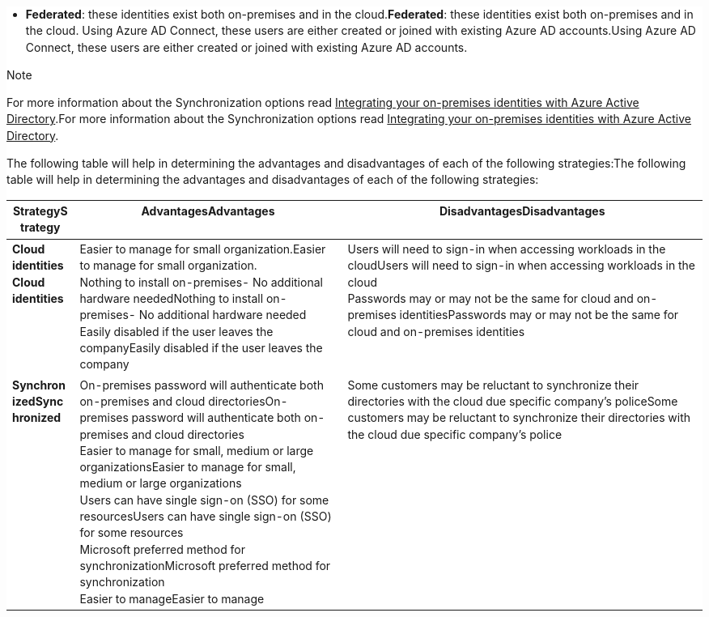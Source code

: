 * <span data-ttu-id="7fff8-126">**Federated**: these identities exist both on-premises and in the cloud.</span><span class="sxs-lookup"><span data-stu-id="7fff8-126">**Federated**: these identities exist both on-premises and in the cloud.</span></span>  <span data-ttu-id="7fff8-127">Using Azure AD Connect, these users are either created or joined with existing Azure AD accounts.</span><span class="sxs-lookup"><span data-stu-id="7fff8-127">Using Azure AD Connect, these users are either created or joined with existing Azure AD accounts.</span></span>  

> [!NOTE]
> <span data-ttu-id="7fff8-128">For more information about the Synchronization options read [Integrating your on-premises identities with Azure Active Directory](connect/active-directory-aadconnect.md).</span><span class="sxs-lookup"><span data-stu-id="7fff8-128">For more information about the Synchronization options read [Integrating your on-premises identities with Azure Active Directory](connect/active-directory-aadconnect.md).</span></span>
> 
> 

<span data-ttu-id="7fff8-129">The following table will help in determining the advantages and disadvantages of each of the following strategies:</span><span class="sxs-lookup"><span data-stu-id="7fff8-129">The following table will help in determining the advantages and disadvantages of each of the following strategies:</span></span>

| <span data-ttu-id="7fff8-130">Strategy</span><span class="sxs-lookup"><span data-stu-id="7fff8-130">Strategy</span></span> | <span data-ttu-id="7fff8-131">Advantages</span><span class="sxs-lookup"><span data-stu-id="7fff8-131">Advantages</span></span> | <span data-ttu-id="7fff8-132">Disadvantages</span><span class="sxs-lookup"><span data-stu-id="7fff8-132">Disadvantages</span></span> |
| --- | --- | --- |
| <span data-ttu-id="7fff8-133">**Cloud identities**</span><span class="sxs-lookup"><span data-stu-id="7fff8-133">**Cloud identities**</span></span> |<span data-ttu-id="7fff8-134">Easier to manage for small organization.</span><span class="sxs-lookup"><span data-stu-id="7fff8-134">Easier to manage for small organization.</span></span> <br> <span data-ttu-id="7fff8-135">Nothing to install on-premises- No additional hardware needed</span><span class="sxs-lookup"><span data-stu-id="7fff8-135">Nothing to install on-premises- No additional hardware needed</span></span><br><span data-ttu-id="7fff8-136">Easily disabled if the user leaves the company</span><span class="sxs-lookup"><span data-stu-id="7fff8-136">Easily disabled if the user leaves the company</span></span> |<span data-ttu-id="7fff8-137">Users will need to sign-in when accessing workloads in the cloud</span><span class="sxs-lookup"><span data-stu-id="7fff8-137">Users will need to sign-in when accessing workloads in the cloud</span></span> <br> <span data-ttu-id="7fff8-138">Passwords may or may not be the same for cloud and on-premises identities</span><span class="sxs-lookup"><span data-stu-id="7fff8-138">Passwords may or may not be the same for cloud and on-premises identities</span></span> |
| <span data-ttu-id="7fff8-139">**Synchronized**</span><span class="sxs-lookup"><span data-stu-id="7fff8-139">**Synchronized**</span></span> |<span data-ttu-id="7fff8-140">On-premises password will authenticate both on-premises and cloud directories</span><span class="sxs-lookup"><span data-stu-id="7fff8-140">On-premises password will authenticate both on-premises and cloud directories</span></span> <br><span data-ttu-id="7fff8-141">Easier to manage for small, medium or large organizations</span><span class="sxs-lookup"><span data-stu-id="7fff8-141">Easier to manage for small, medium or large organizations</span></span> <br><span data-ttu-id="7fff8-142">Users can have single sign-on (SSO) for some resources</span><span class="sxs-lookup"><span data-stu-id="7fff8-142">Users can have single sign-on (SSO) for some resources</span></span> <br> <span data-ttu-id="7fff8-143">Microsoft preferred method for synchronization</span><span class="sxs-lookup"><span data-stu-id="7fff8-143">Microsoft preferred method for synchronization</span></span> <br> <span data-ttu-id="7fff8-144">Easier to manage</span><span class="sxs-lookup"><span data-stu-id="7fff8-144">Easier to manage</span></span> |<span data-ttu-id="7fff8-145">Some customers may be reluctant to synchronize their directories with the cloud due specific company’s police</span><span class="sxs-lookup"><span data-stu-id="7fff8-145">Some customers may be reluctant to synchronize their directories with the cloud due specific company’s police</span></span> |